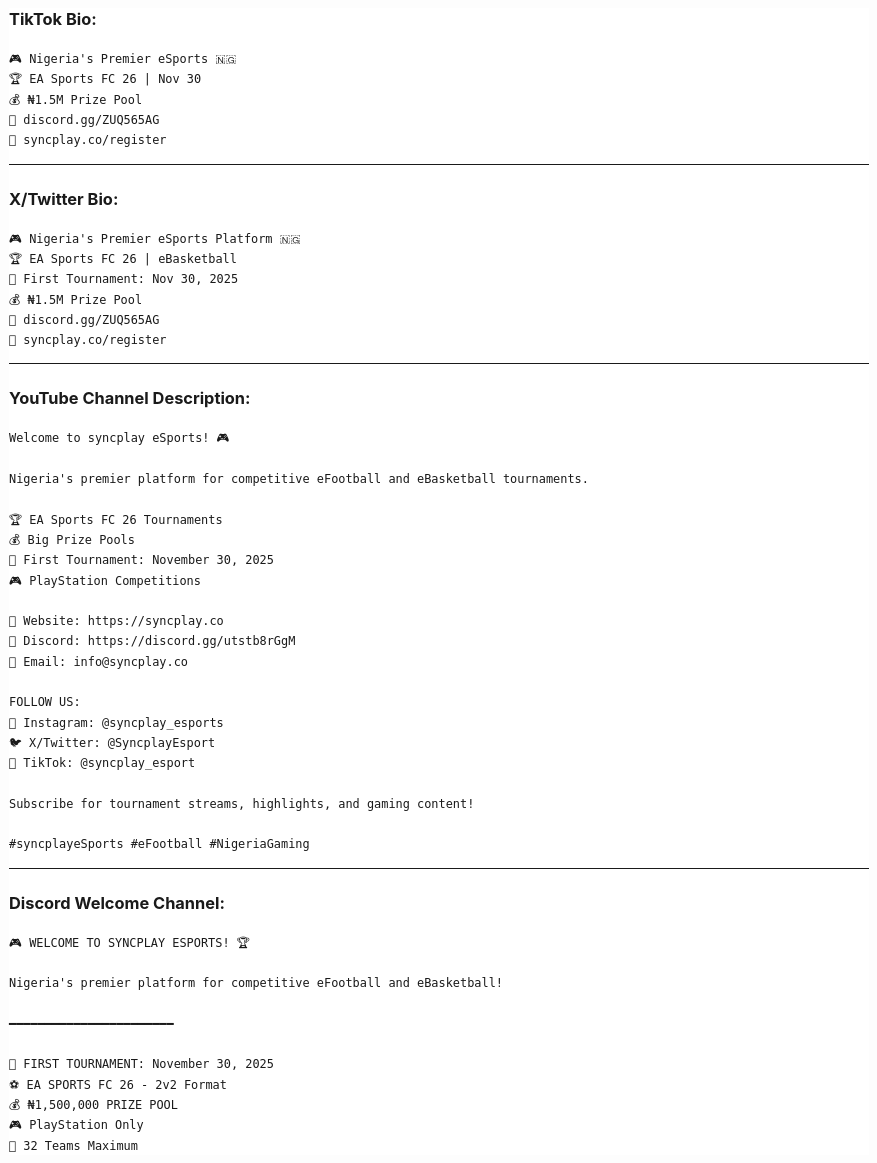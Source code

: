 
### **TikTok Bio:**
```
🎮 Nigeria's Premier eSports 🇳🇬
🏆 EA Sports FC 26 | Nov 30
💰 ₦1.5M Prize Pool
💬 discord.gg/ZUQ565AG
🔗 syncplay.co/register
```

---

### **X/Twitter Bio:**
```
🎮 Nigeria's Premier eSports Platform 🇳🇬
🏆 EA Sports FC 26 | eBasketball
📅 First Tournament: Nov 30, 2025
💰 ₦1.5M Prize Pool
💬 discord.gg/ZUQ565AG
🔗 syncplay.co/register
```

---

### **YouTube Channel Description:**
```
Welcome to syncplay eSports! 🎮

Nigeria's premier platform for competitive eFootball and eBasketball tournaments.

🏆 EA Sports FC 26 Tournaments
💰 Big Prize Pools
📅 First Tournament: November 30, 2025
🎮 PlayStation Competitions

🔗 Website: https://syncplay.co
💬 Discord: https://discord.gg/utstb8rGgM
📧 Email: info@syncplay.co

FOLLOW US:
📱 Instagram: @syncplay_esports
🐦 X/Twitter: @SyncplayEsport
📱 TikTok: @syncplay_esport

Subscribe for tournament streams, highlights, and gaming content!

#syncplayeSports #eFootball #NigeriaGaming
```

---

### **Discord Welcome Channel:**
```
🎮 WELCOME TO SYNCPLAY ESPORTS! 🏆

Nigeria's premier platform for competitive eFootball and eBasketball!

━━━━━━━━━━━━━━━━━━━━━━━

📅 FIRST TOURNAMENT: November 30, 2025
⚽ EA SPORTS FC 26 - 2v2 Format
💰 ₦1,500,000 PRIZE POOL
🎮 PlayStation Only
📍 32 Teams Maximum

```